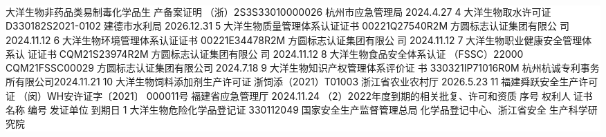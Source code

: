 大洋生物非药品类易制毒化学品生
产备案证明
（浙）2S3S33010000026
杭州市应急管理局
2024.4.27
4
大洋生物取水许可证
D330182S2021-0102
建德市水利局
2026.12.31
5
大洋生物质量管理体系认证证书
00221Q27540R2M
方圆标志认证集团有限公
司
2024.11.12
6
大洋生物环境管理体系认证证书
00221E34478R2M
方圆标志认证集团有限公
司
2024.11.12
7
大洋生物职业健康安全管理体系认
证证书
CQM21S23974R2M
方圆标志认证集团有限公
司
2024.11.12
8
大洋生物食品安全体系认证
（FSSC）22000
CQM21FSSC00029
方圆标志认证集团有限公司
2024.7.18
9
大洋生物知识产权管理体系评价证
书
330321IP71016R0M
杭州杭诚专利事务所有限公司2024.11.21
10
大洋生物饲料添加剂生产许可证
浙饲添（2021）T01003
浙江省农业农村厅
2026.5.23
11
福建舜跃安全生产许可证
（闵）WH安许证字〔2021〕
000011号
福建省应急管理厅
2024.11.24
（2）2022年度到期的相关批复、许可和资质
序号
权利人
证书名称
编号
发证单位
到期日
1
大洋生物危险化学品登记证
330112049
国家安全生产监督管理总局
化学品登记中心、浙江省安全
生产科学研究院